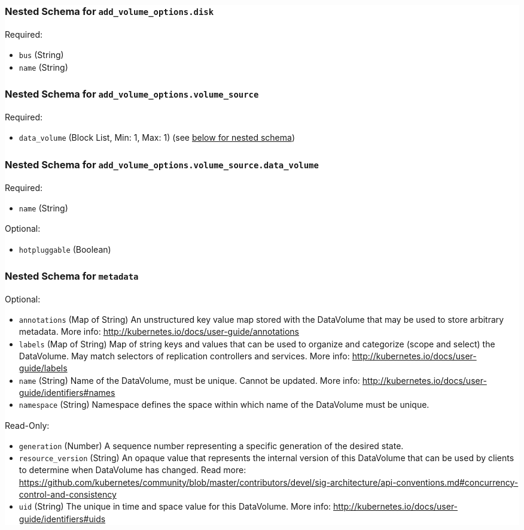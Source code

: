 <a id="nestedblock--add_volume_options--disk"></a>
### Nested Schema for `add_volume_options.disk`

Required:

- `bus` (String)
- `name` (String)


<a id="nestedblock--add_volume_options--volume_source"></a>
### Nested Schema for `add_volume_options.volume_source`

Required:

- `data_volume` (Block List, Min: 1, Max: 1) (see [below for nested schema](#nestedblock--add_volume_options--volume_source--data_volume))

<a id="nestedblock--add_volume_options--volume_source--data_volume"></a>
### Nested Schema for `add_volume_options.volume_source.data_volume`

Required:

- `name` (String)

Optional:

- `hotpluggable` (Boolean)




<a id="nestedblock--metadata"></a>
### Nested Schema for `metadata`

Optional:

- `annotations` (Map of String) An unstructured key value map stored with the DataVolume that may be used to store arbitrary metadata. More info: http://kubernetes.io/docs/user-guide/annotations
- `labels` (Map of String) Map of string keys and values that can be used to organize and categorize (scope and select) the DataVolume. May match selectors of replication controllers and services. More info: http://kubernetes.io/docs/user-guide/labels
- `name` (String) Name of the DataVolume, must be unique. Cannot be updated. More info: http://kubernetes.io/docs/user-guide/identifiers#names
- `namespace` (String) Namespace defines the space within which name of the DataVolume must be unique.

Read-Only:

- `generation` (Number) A sequence number representing a specific generation of the desired state.
- `resource_version` (String) An opaque value that represents the internal version of this DataVolume that can be used by clients to determine when DataVolume has changed. Read more: https://github.com/kubernetes/community/blob/master/contributors/devel/sig-architecture/api-conventions.md#concurrency-control-and-consistency
- `uid` (String) The unique in time and space value for this DataVolume. More info: http://kubernetes.io/docs/user-guide/identifiers#uids

